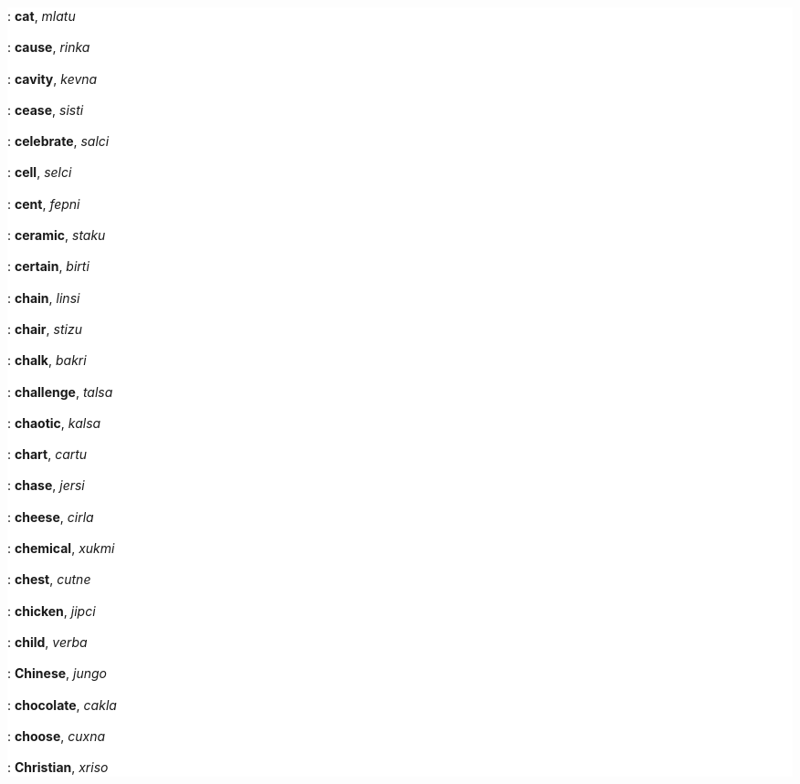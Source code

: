:   **cat**, *mlatu*

 
:   **cause**, *rinka*

 
:   **cavity**, *kevna*

 
:   **cease**, *sisti*

 
:   **celebrate**, *salci*

 
:   **cell**, *selci*

 
:   **cent**, *fepni*

 
:   **ceramic**, *staku*

 
:   **certain**, *birti*

 
:   **chain**, *linsi*

 
:   **chair**, *stizu*

 
:   **chalk**, *bakri*

 
:   **challenge**, *talsa*

 
:   **chaotic**, *kalsa*

 
:   **chart**, *cartu*

 
:   **chase**, *jersi*

 
:   **cheese**, *cirla*

 
:   **chemical**, *xukmi*

 
:   **chest**, *cutne*

 
:   **chicken**, *jipci*

 
:   **child**, *verba*

 
:   **Chinese**, *jungo*

 
:   **chocolate**, *cakla*

 
:   **choose**, *cuxna*

 
:   **Christian**, *xriso*
